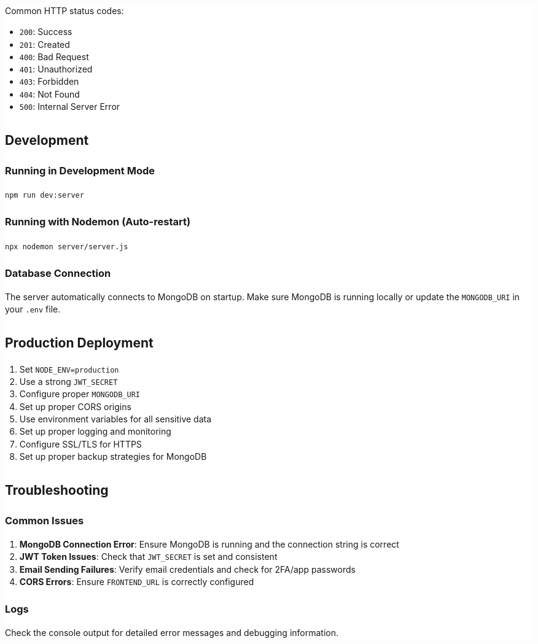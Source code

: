 Common HTTP status codes:
- `200`: Success
- `201`: Created
- `400`: Bad Request
- `401`: Unauthorized
- `403`: Forbidden
- `404`: Not Found
- `500`: Internal Server Error

## Development

### Running in Development Mode
```bash
npm run dev:server
```

### Running with Nodemon (Auto-restart)
```bash
npx nodemon server/server.js
```

### Database Connection
The server automatically connects to MongoDB on startup. Make sure MongoDB is running locally or update the `MONGODB_URI` in your `.env` file.

## Production Deployment

1. Set `NODE_ENV=production`
2. Use a strong `JWT_SECRET`
3. Configure proper `MONGODB_URI`
4. Set up proper CORS origins
5. Use environment variables for all sensitive data
6. Set up proper logging and monitoring
7. Configure SSL/TLS for HTTPS
8. Set up proper backup strategies for MongoDB

## Troubleshooting

### Common Issues

1. **MongoDB Connection Error**: Ensure MongoDB is running and the connection string is correct
2. **JWT Token Issues**: Check that `JWT_SECRET` is set and consistent
3. **Email Sending Failures**: Verify email credentials and check for 2FA/app passwords
4. **CORS Errors**: Ensure `FRONTEND_URL` is correctly configured

### Logs
Check the console output for detailed error messages and debugging information.

